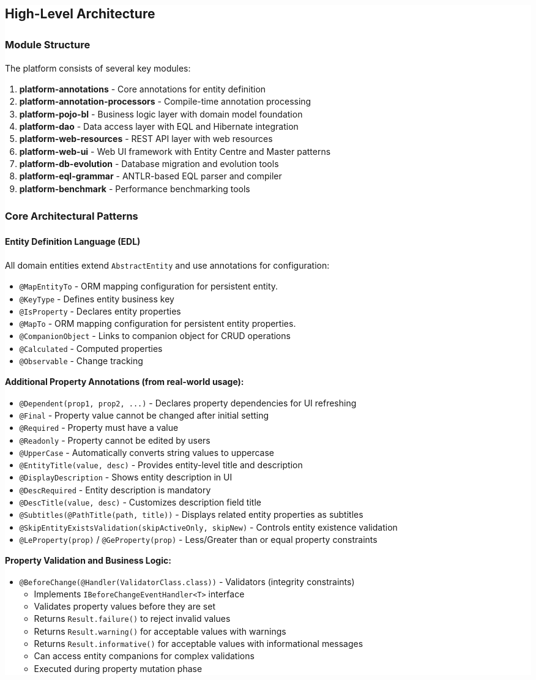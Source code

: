 ## High-Level Architecture

### Module Structure

The platform consists of several key modules:

1. **platform-annotations** - Core annotations for entity definition
2. **platform-annotation-processors** - Compile-time annotation processing
3. **platform-pojo-bl** - Business logic layer with domain model foundation
4. **platform-dao** - Data access layer with EQL and Hibernate integration
5. **platform-web-resources** - REST API layer with web resources
6. **platform-web-ui** - Web UI framework with Entity Centre and Master patterns
7. **platform-db-evolution** - Database migration and evolution tools
8. **platform-eql-grammar** - ANTLR-based EQL parser and compiler
9. **platform-benchmark** - Performance benchmarking tools

### Core Architectural Patterns

#### Entity Definition Language (EDL)
All domain entities extend `AbstractEntity` and use annotations for configuration:
- `@MapEntityTo` - ORM mapping configuration for persistent entity.
- `@KeyType` - Defines entity business key
- `@IsProperty` - Declares entity properties
- `@MapTo` - ORM mapping configuration for persistent entity properties.
- `@CompanionObject` - Links to companion object for CRUD operations
- `@Calculated` - Computed properties
- `@Observable` - Change tracking

**Additional Property Annotations (from real-world usage):**
- `@Dependent(prop1, prop2, ...)` - Declares property dependencies for UI refreshing
- `@Final` - Property value cannot be changed after initial setting
- `@Required` - Property must have a value
- `@Readonly` - Property cannot be edited by users
- `@UpperCase` - Automatically converts string values to uppercase
- `@EntityTitle(value, desc)` - Provides entity-level title and description
- `@DisplayDescription` - Shows entity description in UI
- `@DescRequired` - Entity description is mandatory
- `@DescTitle(value, desc)` - Customizes description field title
- `@Subtitles(@PathTitle(path, title))` - Displays related entity properties as subtitles
- `@SkipEntityExistsValidation(skipActiveOnly, skipNew)` - Controls entity existence validation
- `@LeProperty(prop)` / `@GeProperty(prop)` - Less/Greater than or equal property constraints

**Property Validation and Business Logic:**
- `@BeforeChange(@Handler(ValidatorClass.class))` - Validators (integrity constraints)
  - Implements `IBeforeChangeEventHandler<T>` interface
  - Validates property values before they are set
  - Returns `Result.failure()` to reject invalid values
  - Returns `Result.warning()` for acceptable values with warnings
  - Returns `Result.informative()` for acceptable values with informational messages
  - Can access entity companions for complex validations
  - Executed during property mutation phase
